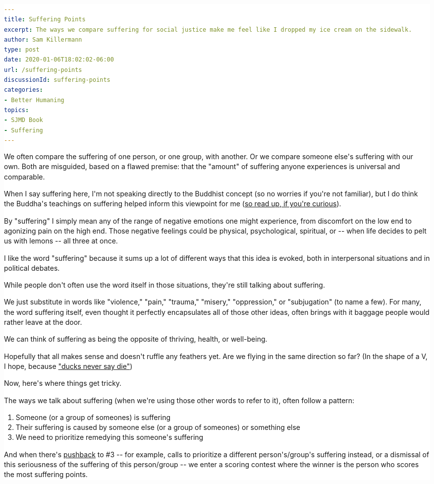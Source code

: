 ```yaml
---
title: Suffering Points
excerpt: The ways we compare suffering for social justice make me feel like I dropped my ice cream on the sidewalk.
author: Sam Killermann
type: post
date: 2020-01-06T18:02:02-06:00
url: /suffering-points
discussionId: suffering-points
categories:
- Better Humaning
topics: 
- SJMD Book
- Suffering
---
```

We often compare the suffering of one person, or one group, with another. Or we compare someone else's suffering with our own. Both are misguided, based on a flawed premise: that the "amount" of suffering anyone experiences is universal and comparable.

When I say suffering here, I'm not speaking directly to the Buddhist concept (so no worries if you're not familiar), but I do think the Buddha's teachings on suffering helped inform this viewpoint for me ([so read up, if you're curious][1]). 

By "suffering" I simply mean any of the range of negative emotions one might experience, from discomfort on the low end to agonizing pain on the high end. Those negative feelings could be physical, psychological, spiritual, or -- when life decides to pelt us with lemons -- all three at once.

I like the word "suffering" because it sums up a lot of different ways that this idea is evoked, both in interpersonal situations and in political debates.

While people don't often use the word itself in those situations, they're still talking about suffering. 

We just substitute in words like "violence," "pain," "trauma," "misery," "oppression," or "subjugation" (to name a few). For many, the word suffering itself, even thought it perfectly encapsulates all of those other ideas, often brings with it baggage people would rather leave at the door.

We can think of suffering as being the opposite of thriving, health, or well-being.

Hopefully that all makes sense and doesn't ruffle any feathers yet. Are we flying in the same direction so far? (In the shape of a V, I hope, because ["ducks never say die"](https://www.quotes.net/mquote/1106133))

Now, here's where things get tricky.

The ways we talk about suffering (when we're using those other words to refer to it), often follow a pattern:

  1. Someone (or a group of someones) is suffering
  2. Their suffering is caused by someone else (or a group of someones) or something else
  3. We need to prioritize remedying this someone's suffering

And when there's [pushback](/reacting-to-social-justice-pushback) to #3 -- for example, calls to prioritize a different person's/group's suffering instead, or a dismissal of this seriousness of the suffering of this person/group -- we enter a scoring contest where the winner is the person who scores the most suffering points.


 [1]: https://www.zen-buddhism.net/buddhist-principles/four-noble-truths.html